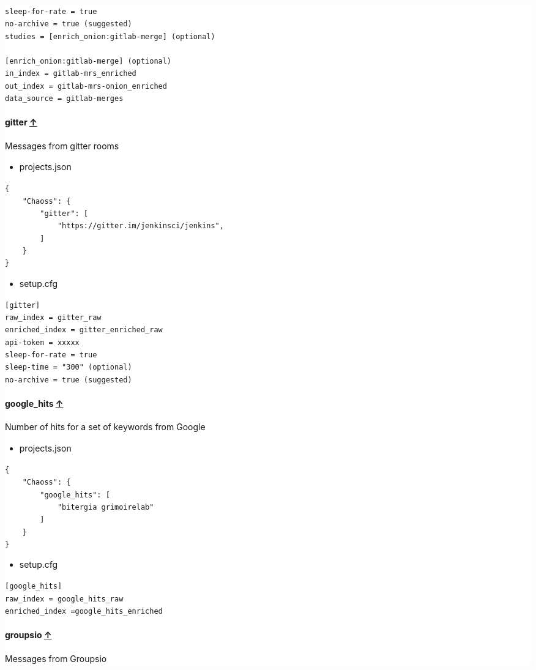 ```
sleep-for-rate = true
no-archive = true (suggested)
studies = [enrich_onion:gitlab-merge] (optional)

[enrich_onion:gitlab-merge] (optional)
in_index = gitlab-mrs_enriched
out_index = gitlab-mrs-onion_enriched
data_source = gitlab-merges

```
#### gitter [&uarr;](#supported-data-sources-)
Messages from gitter rooms 
- projects.json
```
{
    "Chaoss": {
        "gitter": [
            "https://gitter.im/jenkinsci/jenkins",
        ]
    }
}
```
- setup.cfg
```
[gitter]
raw_index = gitter_raw
enriched_index = gitter_enriched_raw
api-token = xxxxx
sleep-for-rate = true
sleep-time = "300" (optional)
no-archive = true (suggested)
```

#### google_hits [&uarr;](#supported-data-sources-)
Number of hits for a set of keywords from Google
- projects.json
```
{
    "Chaoss": {
        "google_hits": [
            "bitergia grimoirelab"
        ]
    }
}
```
- setup.cfg
```
[google_hits]
raw_index = google_hits_raw
enriched_index =google_hits_enriched
```
#### groupsio [&uarr;](#supported-data-sources-)
Messages from Groupsio
